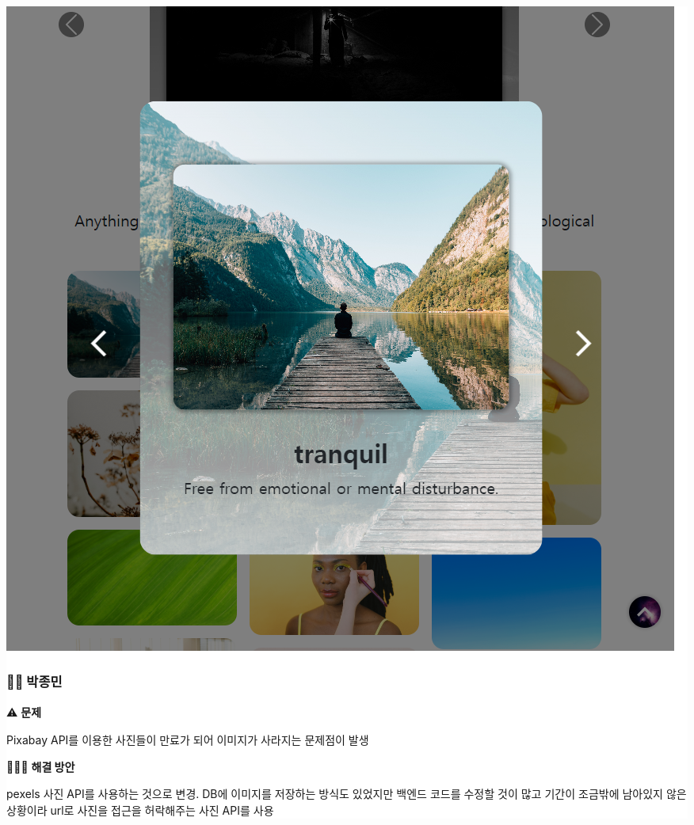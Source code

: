 ![image0.PNG](README.assets/image0.png)

### 👦🏻 **박종민**

⚠️ **문제**

Pixabay API를 이용한 사진들이 만료가 되어 이미지가 사라지는 문제점이 발생

🧑🏼‍🔧 **해결 방안**

pexels 사진 API를 사용하는 것으로 변경. DB에 이미지를 저장하는 방식도 있었지만 백엔드 코드를 수정할 것이 많고 기간이 조금밖에 남아있지 않은 상황이라 url로 사진을 접근을 허락해주는 사진 API를 사용
